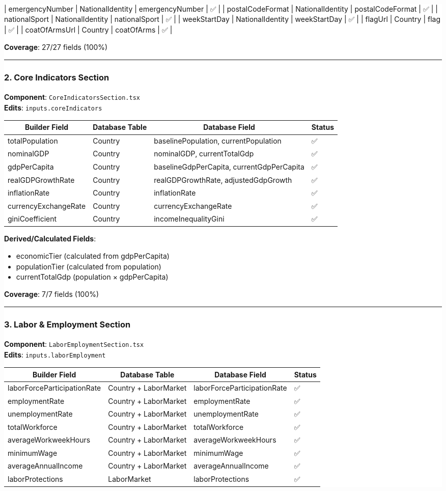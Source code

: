 | emergencyNumber | NationalIdentity | emergencyNumber | ✅ |
| postalCodeFormat | NationalIdentity | postalCodeFormat | ✅ |
| nationalSport | NationalIdentity | nationalSport | ✅ |
| weekStartDay | NationalIdentity | weekStartDay | ✅ |
| flagUrl | Country | flag | ✅ |
| coatOfArmsUrl | Country | coatOfArms | ✅ |

**Coverage**: 27/27 fields (100%)

---

### 2. **Core Indicators Section**
**Component**: `CoreIndicatorsSection.tsx`  
**Edits**: `inputs.coreIndicators`

| Builder Field | Database Table | Database Field | Status |
|--------------|----------------|----------------|---------|
| totalPopulation | Country | baselinePopulation, currentPopulation | ✅ |
| nominalGDP | Country | nominalGDP, currentTotalGdp | ✅ |
| gdpPerCapita | Country | baselineGdpPerCapita, currentGdpPerCapita | ✅ |
| realGDPGrowthRate | Country | realGDPGrowthRate, adjustedGdpGrowth | ✅ |
| inflationRate | Country | inflationRate | ✅ |
| currencyExchangeRate | Country | currencyExchangeRate | ✅ |
| giniCoefficient | Country | incomeInequalityGini | ✅ |

**Derived/Calculated Fields**:
- economicTier (calculated from gdpPerCapita)
- populationTier (calculated from population)
- currentTotalGdp (population × gdpPerCapita)

**Coverage**: 7/7 fields (100%)

---

### 3. **Labor & Employment Section**
**Component**: `LaborEmploymentSection.tsx`  
**Edits**: `inputs.laborEmployment`

| Builder Field | Database Table | Database Field | Status |
|--------------|----------------|----------------|---------|
| laborForceParticipationRate | Country + LaborMarket | laborForceParticipationRate | ✅ |
| employmentRate | Country + LaborMarket | employmentRate | ✅ |
| unemploymentRate | Country + LaborMarket | unemploymentRate | ✅ |
| totalWorkforce | Country + LaborMarket | totalWorkforce | ✅ |
| averageWorkweekHours | Country + LaborMarket | averageWorkweekHours | ✅ |
| minimumWage | Country + LaborMarket | minimumWage | ✅ |
| averageAnnualIncome | Country + LaborMarket | averageAnnualIncome | ✅ |
| laborProtections | LaborMarket | laborProtections | ✅ |
